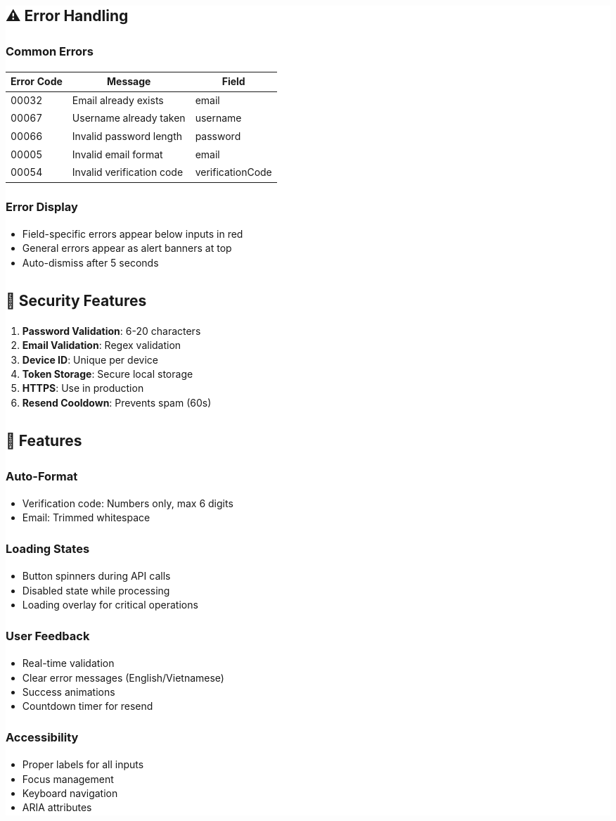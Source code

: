 ## ⚠️ Error Handling

### Common Errors

| Error Code | Message | Field |
|------------|---------|-------|
| 00032 | Email already exists | email |
| 00067 | Username already taken | username |
| 00066 | Invalid password length | password |
| 00005 | Invalid email format | email |
| 00054 | Invalid verification code | verificationCode |

### Error Display
- Field-specific errors appear below inputs in red
- General errors appear as alert banners at top
- Auto-dismiss after 5 seconds

## 🔐 Security Features

1. **Password Validation**: 6-20 characters
2. **Email Validation**: Regex validation
3. **Device ID**: Unique per device
4. **Token Storage**: Secure local storage
5. **HTTPS**: Use in production
6. **Resend Cooldown**: Prevents spam (60s)

## 📱 Features

### Auto-Format
- Verification code: Numbers only, max 6 digits
- Email: Trimmed whitespace

### Loading States
- Button spinners during API calls
- Disabled state while processing
- Loading overlay for critical operations

### User Feedback
- Real-time validation
- Clear error messages (English/Vietnamese)
- Success animations
- Countdown timer for resend

### Accessibility
- Proper labels for all inputs
- Focus management
- Keyboard navigation
- ARIA attributes

